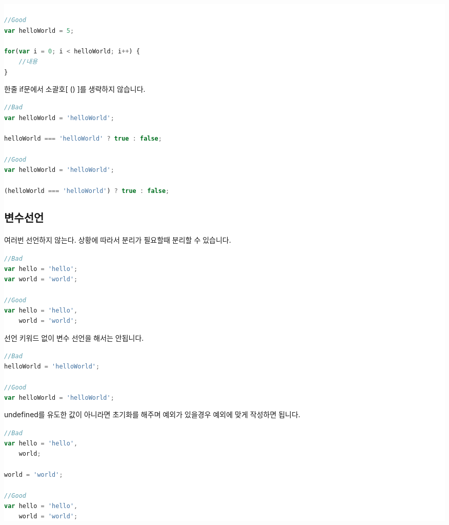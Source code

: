 ````javascript

//Good
var helloWorld = 5;

for(var i = 0; i < helloWorld; i++) {
    //내용
}
````

한줄 if문에서 소괄호[ () ]를 생략하지 않습니다.
````javascript
//Bad
var helloWorld = 'helloWorld';

helloWorld === 'helloWorld' ? true : false;

//Good
var helloWorld = 'helloWorld';

(helloWorld === 'helloWorld') ? true : false;
````

## 변수선언

여러번 선언하지 않는다. 상황에 따라서 분리가 필요할때 분리할 수 있습니다.
````javascript
//Bad
var hello = 'hello';
var world = 'world';

//Good
var hello = 'hello',
    world = 'world';
````

선언 키워드 없이 변수 선언을 해서는 안됩니다.
````javascript
//Bad
helloWorld = 'helloWorld';

//Good
var helloWorld = 'helloWorld';
````

undefined를 유도한 값이 아니라면 초기화를 해주며 예외가 있을경우 예외에 맞게 작성하면 됩니다.
````javascript
//Bad
var hello = 'hello',
    world;

world = 'world';

//Good
var hello = 'hello',
    world = 'world';
````
